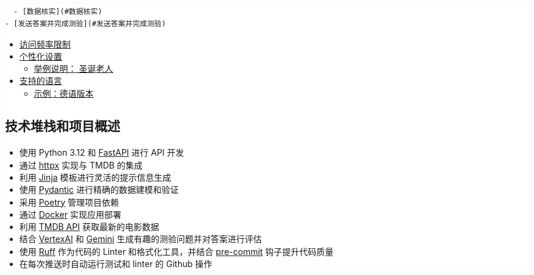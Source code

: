       - [数据核实](#数据核实)
    - [发送答案并完成测验](#发送答案并完成测验)
  - [访问频率限制](#访问频率限制)
- [个性化设置](#个性化设置)
  - [举例说明： 圣诞老人](#举例说明-圣诞老人)
- [支持的语言](#支持的语言)
  - [示例：德语版本](#示例德语版本)

## 技术堆栈和项目概述

- 使用 Python 3.12 和 [FastAPI](https://fastapi.tiangolo.com/) 进行 API 开发  
- 通过 [httpx](https://www.python-httpx.org/) 实现与 TMDB 的集成  
- 利用 [Jinja](https://jinja.palletsprojects.com/) 模板进行灵活的提示信息生成  
- 使用 [Pydantic](https://docs.pydantic.dev/latest/) 进行精确的数据建模和验证  
- 采用 [Poetry](https://python-poetry.org/) 管理项目依赖  
- 通过 [Docker](https://www.docker.com/) 实现应用部署  
- 利用 [TMDB API](https://www.themoviedb.org/) 获取最新的电影数据  
- 结合 [VertexAI](https://cloud.google.com/vertex-ai) 和 [Gemini](https://cloud.google.com/vertex-ai/docs/generative-ai/model-reference/gemini) 生成有趣的测验问题并对答案进行评估  
- 使用 [Ruff](https://docs.astral.sh/ruff/) 作为代码的 Linter 和格式化工具，并结合 [pre-commit](https://pre-commit.com/) 钩子提升代码质量  
- 在每次推送时自动运行测试和 linter 的 Github 操作

